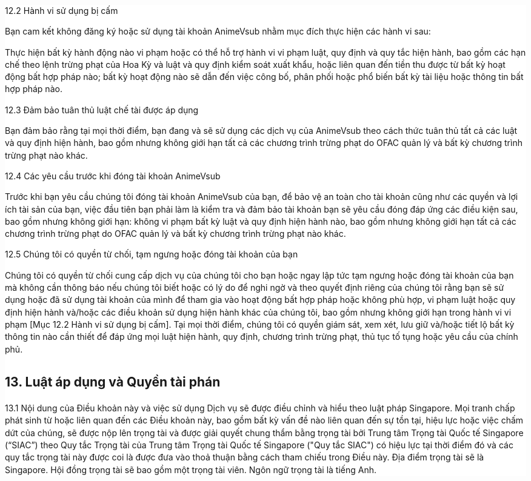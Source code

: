   

12.2  Hành vi sử dụng bị cấm 

  

Bạn cam kết không đăng ký hoặc sử dụng tài khoản AnimeVsub nhằm mục đích thực hiện các hành vi sau: 

  

Thực hiện bất kỳ hành động nào vi phạm hoặc có thể hỗ trợ hành vi vi phạm luật, quy định và quy tắc hiện hành, bao gồm các hạn chế theo lệnh trừng phạt của Hoa Kỳ và luật và quy định kiểm soát xuất khẩu, hoặc liên quan đến tiền thu được từ bất kỳ hoạt động bất hợp pháp nào; bất kỳ hoạt động nào sẽ dẫn đến việc công bố, phân phối hoặc phổ biến bất kỳ tài liệu hoặc thông tin bất hợp pháp nào. 

  

12.3  Đảm bảo tuân thủ luật chế tài được áp dụng 

  

Bạn đảm bảo rằng tại mọi thời điểm, bạn đang và sẽ sử dụng các dịch vụ của AnimeVsub theo cách thức tuân thủ tất cả các luật và quy định hiện hành, bao gồm nhưng không giới hạn tất cả các chương trình trừng phạt do OFAC quản lý và bất kỳ chương trình trừng phạt nào khác. 

  

12.4  Các yêu cầu trước khi đóng tài khoản AnimeVsub 

  

Trước khi bạn yêu cầu chúng tôi đóng tài khoản AnimeVsub của bạn, để bảo vệ an toàn cho tài khoản cũng như các quyền và lợi ích tài sản của bạn, việc đầu tiên bạn phải làm là kiểm tra và đảm bảo tài khoản bạn sẽ yêu cầu đóng đáp ứng các điều kiện sau, bao gồm nhưng không giới hạn: không vi phạm bất kỳ luật và quy định hiện hành nào, bao gồm nhưng không giới hạn tất cả các chương trình trừng phạt do OFAC quản lý và bất kỳ chương trình trừng phạt nào khác. 

  

12.5  Chúng tôi có quyền từ chối, tạm ngưng hoặc đóng tài khoản của bạn 

  

Chúng tôi có quyền từ chối cung cấp dịch vụ của chúng tôi cho bạn hoặc ngay lập tức tạm ngưng hoặc đóng tài khoản của bạn mà không cần thông báo nếu chúng tôi biết hoặc có lý do để nghi ngờ và theo quyết định riêng của chúng tôi rằng bạn sẽ sử dụng hoặc đã sử dụng tài khoản của mình để tham gia vào hoạt động bất hợp pháp hoặc không phù hợp, vi phạm luật hoặc quy định hiện hành và/hoặc các điều khoản sử dụng hiện hành khác của chúng tôi, bao gồm nhưng không giới hạn trong hành vi vi phạm \[Mục 12.2 Hành vi sử dụng bị cấm\]. Tại mọi thời điểm, chúng tôi có quyền giám sát, xem xét, lưu giữ và/hoặc tiết lộ bất kỳ thông tin nào cần thiết để đáp ứng mọi luật hiện hành, quy định, chương trình trừng phạt, thủ tục tố tụng hoặc yêu cầu của chính phủ. 

  

## 13. Luật áp dụng và Quyền tài phán 

  

13.1 Nội dung của Điều khoản này và việc sử dụng Dịch vụ sẽ được điều chỉnh và hiểu theo luật pháp Singapore. Mọi tranh chấp phát sinh từ hoặc liên quan đến các Điều khoản này, bao gồm bất kỳ vấn đề nào liên quan đến sự tồn tại, hiệu lực hoặc việc chấm dứt của chúng, sẽ được nộp lên trọng tài và được giải quyết chung thẩm bằng trọng tài bởi Trung tâm Trọng tài Quốc tế Singapore (“SIAC”) theo Quy tắc Trọng tài của Trung tâm Trọng tài Quốc tế Singapore ("Quy tắc SIAC") có hiệu lực tại thời điểm đó và các quy tắc trọng tài này được coi là được đưa vào thoả thuận bằng cách tham chiếu trong Điều này. Địa điểm trọng tài sẽ là Singapore. Hội đồng trọng tài sẽ bao gồm một trọng tài viên. Ngôn ngữ trọng tài là tiếng Anh. 

